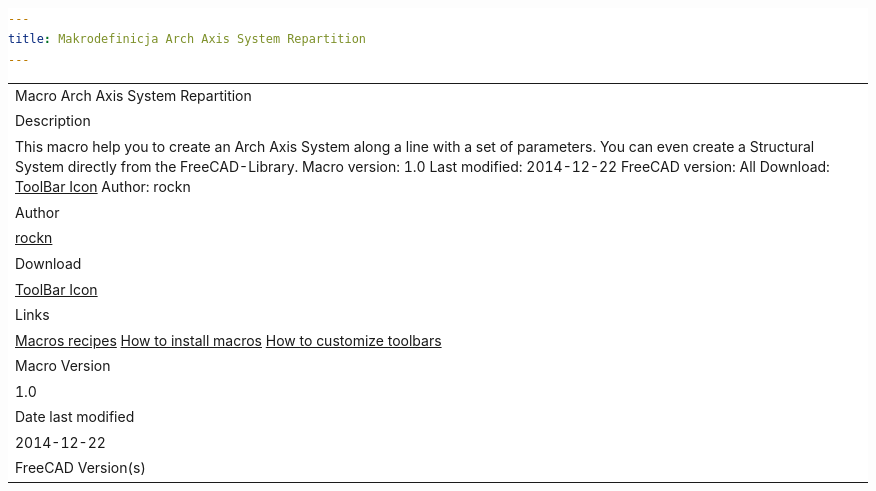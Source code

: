 ```yaml
---
title: Makrodefinicja Arch Axis System Repartition
---
```


|                                                                                                                                                                                                                                                                                                                                                                  |
| ---------------------------------------------------------------------------------------------------------------------------------------------------------------------------------------------------------------------------------------------------------------------------------------------------------------------------------------------------------------- |
| Macro Arch Axis System Repartition                                                                                                                                                                                                                                                                                                                               |
| Description                                                                                                                                                                                                                                                                                                                                                      |
| This macro help you to create an Arch Axis System along a line with a set of parameters. You can even create a Structural System directly from the FreeCAD-Library. Macro version: 1.0 Last modified: 2014-12-22 FreeCAD version: All Download: [ToolBar Icon](https://www.freecadweb.org/wiki/images/a/a0/Macro_Arch_Axis_System_Repartition.png) Author: rockn |
| Author                                                                                                                                                                                                                                                                                                                                                           |
| [rockn](/User:Rockn "User:Rockn")                                                                                                                                                                                                                                                                                                                                |
| Download                                                                                                                                                                                                                                                                                                                                                         |
| [ToolBar Icon](https://www.freecadweb.org/wiki/images/a/a0/Macro_Arch_Axis_System_Repartition.png)                                                                                                                                                                                                                                                               |
| Links                                                                                                                                                                                                                                                                                                                                                            |
| [Macros recipes](/Macros_recipes "Macros recipes") [How to install macros](/How_to_install_macros "How to install macros") [How to customize toolbars](/Customize_Toolbars "Customize Toolbars")                                                                                                                                                                 |
| Macro Version                                                                                                                                                                                                                                                                                                                                                    |
| 1.0                                                                                                                                                                                                                                                                                                                                                              |
| Date last modified                                                                                                                                                                                                                                                                                                                                               |
| 2014-12-22                                                                                                                                                                                                                                                                                                                                                       |
| FreeCAD Version(s)                                                                                                                                                                                                                                                                                                                                               |